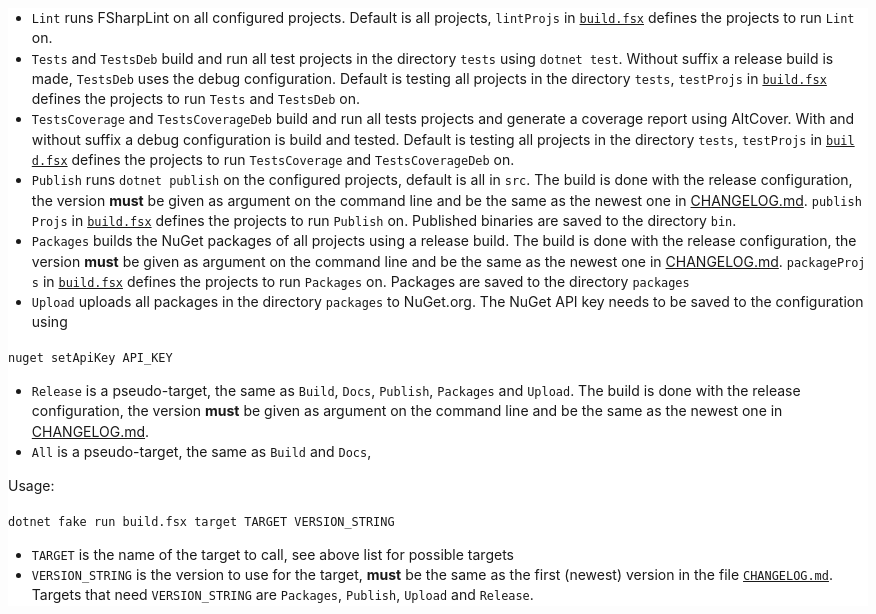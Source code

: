 - `Lint` runs FSharpLint on all configured projects. Default is all projects, `lintProjs` in [`build.fsx`](https://github.com/Release-Candidate/LunaZodiaco/blob/main/build.fsx)
  defines the projects to run `Lint` on.
- `Tests` and `TestsDeb` build and run all test projects in the directory `tests` using `dotnet test`.
  Without suffix a release build is made, `TestsDeb` uses the  debug configuration.
  Default is testing all projects in the directory `tests`, `testProjs` in [`build.fsx`](https://github.com/Release-Candidate/LunaZodiaco/blob/main/build.fsx) defines the projects to run `Tests` and `TestsDeb` on.
- `TestsCoverage` and `TestsCoverageDeb`  build and run all tests projects and generate a coverage report using AltCover.
  With and without suffix a debug configuration is build and tested.
  Default is testing all projects in the directory `tests`, `testProjs` in [`build.fsx`](https://github.com/Release-Candidate/LunaZodiaco/blob/main/build.fsx) defines the projects to run `TestsCoverage` and `TestsCoverageDeb` on.
- `Publish` runs `dotnet publish` on the configured projects, default is all in `src`. The
  build is done with the release configuration, the version **must** be given as argument on the command line
  and be the same as the newest one in [CHANGELOG.md](https://github.com/Release-Candidate/LunaZodiaco/blob/main/CHANGELOG.md).
  `publishProjs` in [`build.fsx`](https://github.com/Release-Candidate/LunaZodiaco/blob/main/build.fsx) defines the projects to run `Publish` on.
  Published binaries are saved to the directory `bin`.
- `Packages` builds the NuGet packages of all projects using a release build. The
  build is done with the release configuration, the version **must** be given as argument on the command line
  and be the same as the newest one in [CHANGELOG.md](https://github.com/Release-Candidate/LunaZodiaco/blob/main/CHANGELOG.md).
  `packageProjs` in [`build.fsx`](https://github.com/Release-Candidate/LunaZodiaco/blob/main/build.fsx) defines the projects to run `Packages` on.
  Packages are saved to the directory `packages`
- `Upload` uploads all packages in the directory `packages` to NuGet.org. The NuGet API key
  needs to be saved to the configuration using

```shell
nuget setApiKey API_KEY
```

- `Release` is a pseudo-target, the same as `Build`, `Docs`, `Publish`, `Packages` and `Upload`. The
  build is done with the release configuration, the version **must** be given as argument on the command line
  and be the same as the newest one in [CHANGELOG.md](https://github.com/Release-Candidate/LunaZodiaco/blob/main/CHANGELOG.md).
- `All` is a pseudo-target, the same as `Build` and `Docs`,

Usage:

```shell
dotnet fake run build.fsx target TARGET VERSION_STRING
```

- `TARGET` is the name of the target to call, see above list for possible targets
- `VERSION_STRING` is the version to use for the target, **must** be the same as the first (newest)
  version in the file [`CHANGELOG.md`](https://github.com/Release-Candidate/LunaZodiaco/blob/main/CHANGELOG.md). Targets that need `VERSION_STRING` are
  `Packages`, `Publish`, `Upload` and `Release`.
